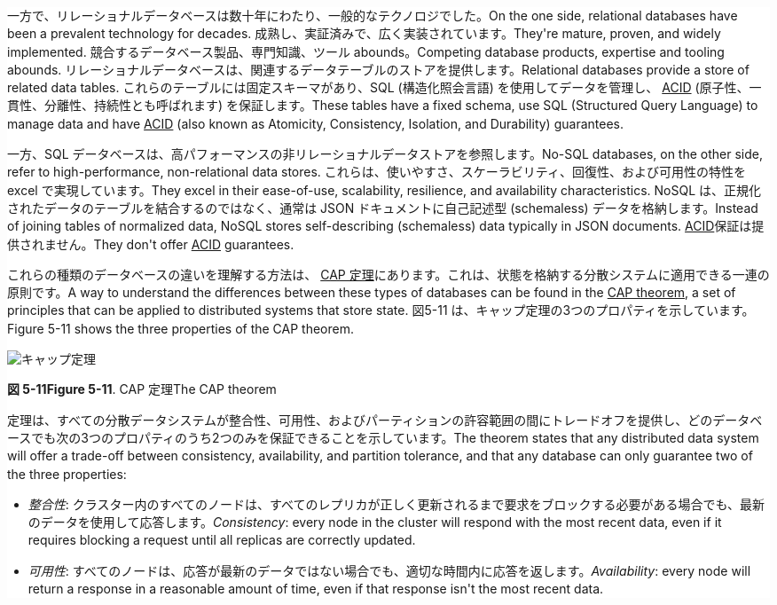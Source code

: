 <span data-ttu-id="cf85d-181">一方で、リレーショナルデータベースは数十年にわたり、一般的なテクノロジでした。</span><span class="sxs-lookup"><span data-stu-id="cf85d-181">On the one side, relational databases have been a prevalent technology for decades.</span></span> <span data-ttu-id="cf85d-182">成熟し、実証済みで、広く実装されています。</span><span class="sxs-lookup"><span data-stu-id="cf85d-182">They're mature, proven, and widely implemented.</span></span> <span data-ttu-id="cf85d-183">競合するデータベース製品、専門知識、ツール abounds。</span><span class="sxs-lookup"><span data-stu-id="cf85d-183">Competing database products, expertise and tooling abounds.</span></span> <span data-ttu-id="cf85d-184">リレーショナルデータベースは、関連するデータテーブルのストアを提供します。</span><span class="sxs-lookup"><span data-stu-id="cf85d-184">Relational databases provide a store of related data tables.</span></span> <span data-ttu-id="cf85d-185">これらのテーブルには固定スキーマがあり、SQL (構造化照会言語) を使用してデータを管理し、 [ACID](https://www.geeksforgeeks.org/acid-properties-in-dbms/) (原子性、一貫性、分離性、持続性とも呼ばれます) を保証します。</span><span class="sxs-lookup"><span data-stu-id="cf85d-185">These tables have a fixed schema, use SQL (Structured Query Language) to manage data and have [ACID](https://www.geeksforgeeks.org/acid-properties-in-dbms/) (also known as Atomicity, Consistency, Isolation, and Durability) guarantees.</span></span>

<span data-ttu-id="cf85d-186">一方、SQL データベースは、高パフォーマンスの非リレーショナルデータストアを参照します。</span><span class="sxs-lookup"><span data-stu-id="cf85d-186">No-SQL databases, on the other side, refer to high-performance, non-relational data stores.</span></span> <span data-ttu-id="cf85d-187">これらは、使いやすさ、スケーラビリティ、回復性、および可用性の特性を excel で実現しています。</span><span class="sxs-lookup"><span data-stu-id="cf85d-187">They excel in their ease-of-use, scalability, resilience, and availability characteristics.</span></span> <span data-ttu-id="cf85d-188">NoSQL は、正規化されたデータのテーブルを結合するのではなく、通常は JSON ドキュメントに自己記述型 (schemaless) データを格納します。</span><span class="sxs-lookup"><span data-stu-id="cf85d-188">Instead of joining tables of normalized data, NoSQL stores self-describing (schemaless) data typically in JSON documents.</span></span> <span data-ttu-id="cf85d-189">[ACID](https://www.geeksforgeeks.org/acid-properties-in-dbms/)保証は提供されません。</span><span class="sxs-lookup"><span data-stu-id="cf85d-189">They don't offer [ACID](https://www.geeksforgeeks.org/acid-properties-in-dbms/) guarantees.</span></span>

<span data-ttu-id="cf85d-190">これらの種類のデータベースの違いを理解する方法は、 [CAP 定理](https://towardsdatascience.com/cap-theorem-and-distributed-database-management-systems-5c2be977950e)にあります。これは、状態を格納する分散システムに適用できる一連の原則です。</span><span class="sxs-lookup"><span data-stu-id="cf85d-190">A way to understand the differences between these types of databases can be found in the [CAP theorem](https://towardsdatascience.com/cap-theorem-and-distributed-database-management-systems-5c2be977950e), a set of principles that can be applied to distributed systems that store state.</span></span> <span data-ttu-id="cf85d-191">図5-11 は、キャップ定理の3つのプロパティを示しています。</span><span class="sxs-lookup"><span data-stu-id="cf85d-191">Figure 5-11 shows the three properties of the CAP theorem.</span></span>

![キャップ定理](./media/cap-theorem.png)

<span data-ttu-id="cf85d-193">**図 5-11**</span><span class="sxs-lookup"><span data-stu-id="cf85d-193">**Figure 5-11**.</span></span> <span data-ttu-id="cf85d-194">CAP 定理</span><span class="sxs-lookup"><span data-stu-id="cf85d-194">The CAP theorem</span></span>

<span data-ttu-id="cf85d-195">定理は、すべての分散データシステムが整合性、可用性、およびパーティションの許容範囲の間にトレードオフを提供し、どのデータベースでも次の3つのプロパティのうち2つのみを保証できることを示しています。</span><span class="sxs-lookup"><span data-stu-id="cf85d-195">The theorem states that any distributed data system will offer a trade-off between consistency, availability, and partition tolerance, and that any database can only guarantee two of the three properties:</span></span>

- <span data-ttu-id="cf85d-196">*整合性*: クラスター内のすべてのノードは、すべてのレプリカが正しく更新されるまで要求をブロックする必要がある場合でも、最新のデータを使用して応答します。</span><span class="sxs-lookup"><span data-stu-id="cf85d-196">*Consistency*: every node in the cluster will respond with the most recent data, even if it requires blocking a request until all replicas are correctly updated.</span></span>

- <span data-ttu-id="cf85d-197">*可用性*: すべてのノードは、応答が最新のデータではない場合でも、適切な時間内に応答を返します。</span><span class="sxs-lookup"><span data-stu-id="cf85d-197">*Availability*: every node will return a response in a reasonable amount of time, even if that response isn't the most recent data.</span></span>
